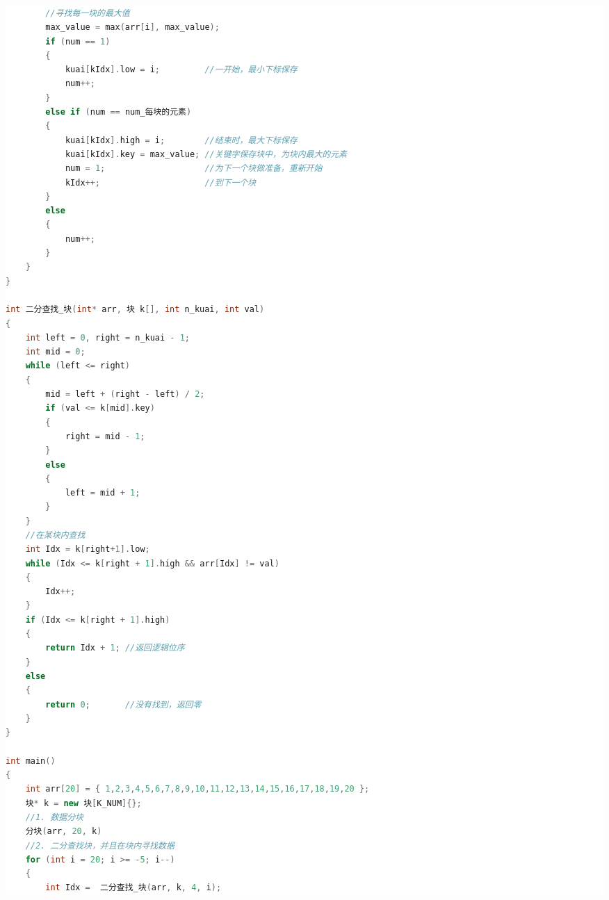 ```cpp
		//寻找每一块的最大值
		max_value = max(arr[i], max_value);
		if (num == 1)
		{
			kuai[kIdx].low = i;			//一开始，最小下标保存
			num++;
		}
		else if (num == num_每块的元素)
		{
			kuai[kIdx].high = i;		//结束时，最大下标保存
			kuai[kIdx].key = max_value;	//关键字保存块中，为块内最大的元素
			num = 1;					//为下一个块做准备，重新开始
			kIdx++;						//到下一个块
		}
		else
		{
			num++;
		}
	}
}

int 二分查找_块(int* arr, 块 k[], int n_kuai, int val)
{
	int left = 0, right = n_kuai - 1;
	int mid = 0;
	while (left <= right)
	{
		mid = left + (right - left) / 2;
		if (val <= k[mid].key)
		{
			right = mid - 1;
		}
		else
		{
			left = mid + 1;
		}
	}
	//在某块内查找
	int Idx = k[right+1].low;
	while (Idx <= k[right + 1].high && arr[Idx] != val)
	{
		Idx++;
	}
	if (Idx <= k[right + 1].high)
	{
		return Idx + 1;	//返回逻辑位序
	}
	else
	{
		return 0;		//没有找到，返回零
	}
}

int main()
{
    int arr[20] = { 1,2,3,4,5,6,7,8,9,10,11,12,13,14,15,16,17,18,19,20 };
	块* k = new 块[K_NUM]{};
    //1. 数据分块
	分块(arr, 20, k)
	//2. 二分查找块，并且在块内寻找数据
	for (int i = 20; i >= -5; i--)
	{
		int Idx =  二分查找_块(arr, k, 4, i);
```